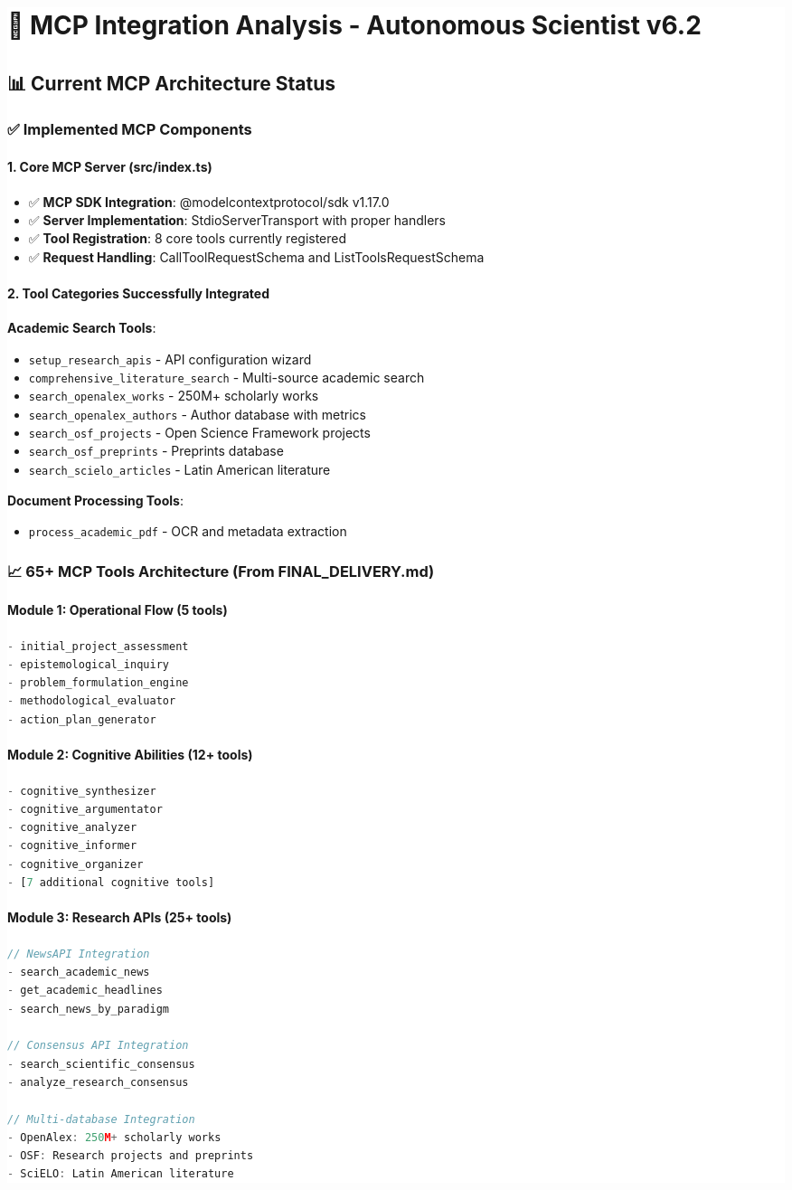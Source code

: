 # 🔧 MCP Integration Analysis - Autonomous Scientist v6.2

## 📊 Current MCP Architecture Status

### ✅ **Implemented MCP Components**

#### **1. Core MCP Server (src/index.ts)**
- ✅ **MCP SDK Integration**: @modelcontextprotocol/sdk v1.17.0
- ✅ **Server Implementation**: StdioServerTransport with proper handlers
- ✅ **Tool Registration**: 8 core tools currently registered
- ✅ **Request Handling**: CallToolRequestSchema and ListToolsRequestSchema

#### **2. Tool Categories Successfully Integrated**

**Academic Search Tools**:
- `setup_research_apis` - API configuration wizard
- `comprehensive_literature_search` - Multi-source academic search
- `search_openalex_works` - 250M+ scholarly works
- `search_openalex_authors` - Author database with metrics
- `search_osf_projects` - Open Science Framework projects
- `search_osf_preprints` - Preprints database
- `search_scielo_articles` - Latin American literature

**Document Processing Tools**:
- `process_academic_pdf` - OCR and metadata extraction

### 📈 **65+ MCP Tools Architecture (From FINAL_DELIVERY.md)**

#### **Module 1: Operational Flow (5 tools)**
```typescript
- initial_project_assessment
- epistemological_inquiry  
- problem_formulation_engine
- methodological_evaluator
- action_plan_generator
```

#### **Module 2: Cognitive Abilities (12+ tools)**
```typescript
- cognitive_synthesizer
- cognitive_argumentator
- cognitive_analyzer
- cognitive_informer
- cognitive_organizer
- [7 additional cognitive tools]
```

#### **Module 3: Research APIs (25+ tools)**
```typescript
// NewsAPI Integration
- search_academic_news
- get_academic_headlines
- search_news_by_paradigm

// Consensus API Integration
- search_scientific_consensus
- analyze_research_consensus

// Multi-database Integration
- OpenAlex: 250M+ scholarly works
- OSF: Research projects and preprints
- SciELO: Latin American literature
```